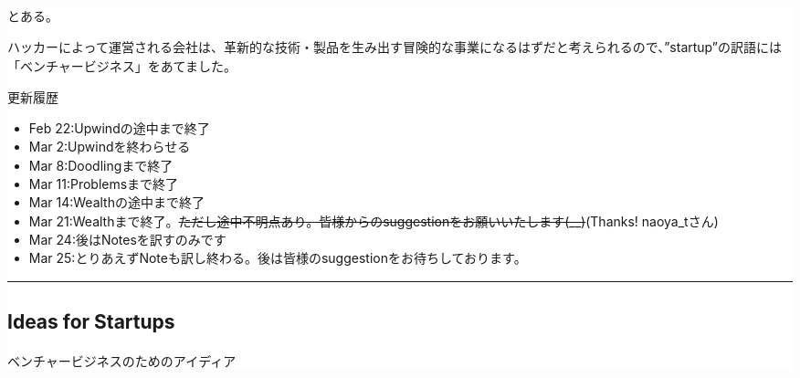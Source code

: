 <p>
        とある。</li> </ul> 
        
<p>
          ハッカーによって運営される会社は、革新的な技術・製品を生み出す冒険的な事業になるはずだと考えられるので、&#8221;startup&#8221;の訳語には「ベンチャービジネス」をあてました。
</p>
</p>
      
<p>
        更新履歴
</p>
      
<ul>
<li>
          Feb 22:Upwindの途中まで終了
</li>
<li>
          Mar 2:Upwindを終わらせる
</li>
<li>
          Mar 8:Doodlingまで終了
</li>
<li>
          Mar 11:Problemsまで終了
</li>
<li>
          Mar 14:Wealthの途中まで終了
</li>
<li>
          Mar 21:Wealthまで終了。<strike>ただし途中不明点あり。皆様からのsuggestionをお願いいたします(__)</strike>(Thanks! naoya_tさん)
</li>
<li>
          Mar 24:後はNotesを訳すのみです
</li>
<li>
          Mar 25:とりあえずNoteも訳し終わる。後は皆様のsuggestionをお待ちしております。
</li>
</ul>
      
<hr />
      
<p>
<center>
</center>
</p>
      
<p>
<h2>
          Ideas for Startups<br />
</h2>
</p>
      
<p>
        ベンチャービジネスのためのアイディア
</p></p> 
      